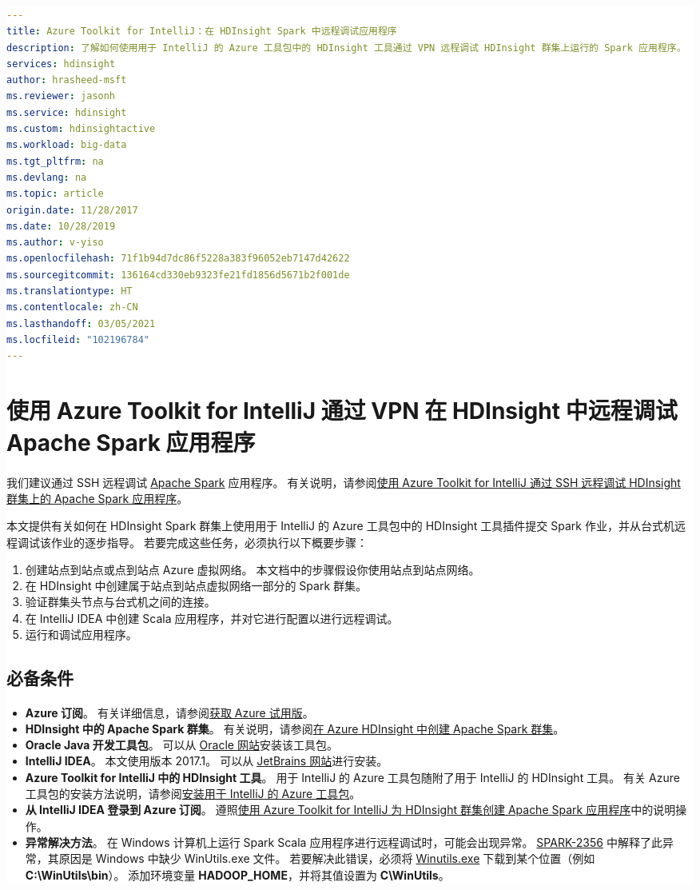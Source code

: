 ```yaml
---
title: Azure Toolkit for IntelliJ：在 HDInsight Spark 中远程调试应用程序
description: 了解如何使用用于 IntelliJ 的 Azure 工具包中的 HDInsight 工具通过 VPN 远程调试 HDInsight 群集上运行的 Spark 应用程序。
services: hdinsight
author: hrasheed-msft
ms.reviewer: jasonh
ms.service: hdinsight
ms.custom: hdinsightactive
ms.workload: big-data
ms.tgt_pltfrm: na
ms.devlang: na
ms.topic: article
origin.date: 11/28/2017
ms.date: 10/28/2019
ms.author: v-yiso
ms.openlocfilehash: 71f1b94d7dc86f5228a383f96052eb7147d42622
ms.sourcegitcommit: 136164cd330eb9323fe21fd1856d5671b2f001de
ms.translationtype: HT
ms.contentlocale: zh-CN
ms.lasthandoff: 03/05/2021
ms.locfileid: "102196784"
---
```

# <a name="use-azure-toolkit-for-intellij-to-debug-apache-spark-applications-remotely-in-hdinsight-through-vpn"></a>使用 Azure Toolkit for IntelliJ 通过 VPN 在 HDInsight 中远程调试 Apache Spark 应用程序

我们建议通过 SSH 远程调试 [Apache Spark](https://spark.apache.org/) 应用程序。 有关说明，请参阅[使用 Azure Toolkit for IntelliJ 通过 SSH 远程调试 HDInsight 群集上的 Apache Spark 应用程序](./apache-spark-intellij-tool-debug-remotely-through-ssh.md)。

本文提供有关如何在 HDInsight Spark 群集上使用用于 IntelliJ 的 Azure 工具包中的 HDInsight 工具插件提交 Spark 作业，并从台式机远程调试该作业的逐步指导。 若要完成这些任务，必须执行以下概要步骤：

1. 创建站点到站点或点到站点 Azure 虚拟网络。 本文档中的步骤假设你使用站点到站点网络。
1. 在 HDInsight 中创建属于站点到站点虚拟网络一部分的 Spark 群集。
1. 验证群集头节点与台式机之间的连接。
1. 在 IntelliJ IDEA 中创建 Scala 应用程序，并对它进行配置以进行远程调试。
1. 运行和调试应用程序。

## <a name="prerequisites"></a>必备条件
* **Azure 订阅**。 有关详细信息，请参阅[获取 Azure 试用版](https://www.azure.cn/pricing/1rmb-trial/)。
* **HDInsight 中的 Apache Spark 群集**。 有关说明，请参阅[在 Azure HDInsight 中创建 Apache Spark 群集](apache-spark-jupyter-spark-sql.md)。
* **Oracle Java 开发工具包**。 可以从 [Oracle 网站](https://docs.microsoft.com/azure/developer/java/fundamentals/java-jdk-long-term-support)安装该工具包。
* **IntelliJ IDEA**。 本文使用版本 2017.1。 可以从 [JetBrains 网站](https://www.jetbrains.com/idea/download/)进行安装。
* **Azure Toolkit for IntelliJ 中的 HDInsight 工具**。 用于 IntelliJ 的 Azure 工具包随附了用于 IntelliJ 的 HDInsight 工具。 有关 Azure 工具包的安装方法说明，请参阅[安装用于 IntelliJ 的 Azure 工具包](https://docs.microsoft.com/java/azure/intellij/azure-toolkit-for-intellij-installation)。
* **从 IntelliJ IDEA 登录到 Azure 订阅**。 遵照[使用 Azure Toolkit for IntelliJ 为 HDInsight 群集创建 Apache Spark 应用程序](apache-spark-intellij-tool-plugin.md)中的说明操作。
* **异常解决方法**。 在 Windows 计算机上运行 Spark Scala 应用程序进行远程调试时，可能会出现异常。 [SPARK-2356](https://issues.apache.org/jira/browse/SPARK-2356) 中解释了此异常，其原因是 Windows 中缺少 WinUtils.exe 文件。 若要解决此错误，必须将 [Winutils.exe](https://github.com/steveloughran/winutils) 下载到某个位置（例如 **C:\WinUtils\bin**）。 添加环境变量 **HADOOP_HOME**，并将其值设置为 **C\WinUtils**。
